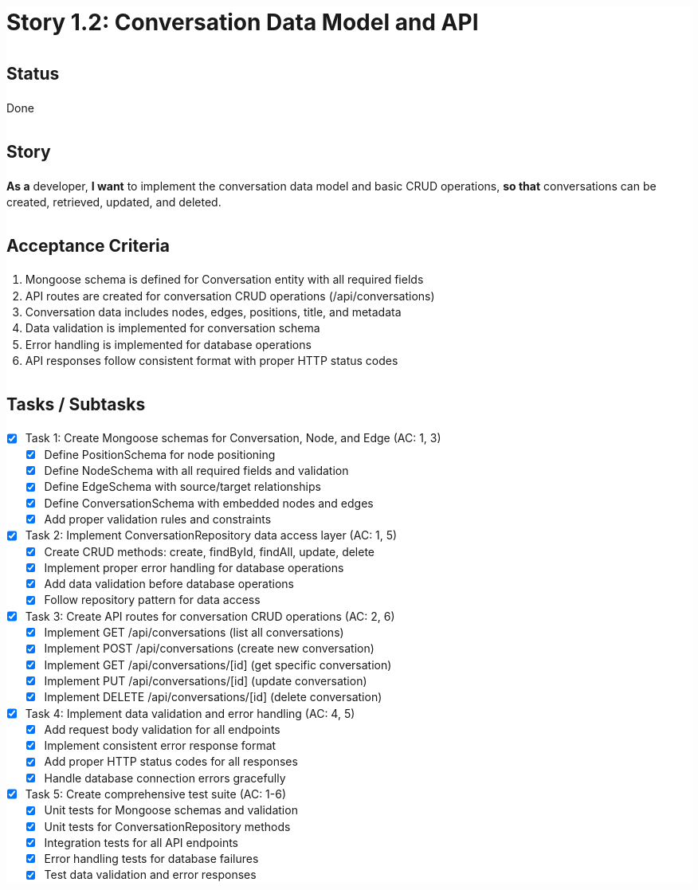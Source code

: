 # Story 1.2: Conversation Data Model and API

## Status
Done

## Story
**As a** developer,
**I want** to implement the conversation data model and basic CRUD operations,
**so that** conversations can be created, retrieved, updated, and deleted.

## Acceptance Criteria
1. Mongoose schema is defined for Conversation entity with all required fields
2. API routes are created for conversation CRUD operations (/api/conversations)
3. Conversation data includes nodes, edges, positions, title, and metadata
4. Data validation is implemented for conversation schema
5. Error handling is implemented for database operations
6. API responses follow consistent format with proper HTTP status codes

## Tasks / Subtasks
- [x] Task 1: Create Mongoose schemas for Conversation, Node, and Edge (AC: 1, 3)
  - [x] Define PositionSchema for node positioning
  - [x] Define NodeSchema with all required fields and validation
  - [x] Define EdgeSchema with source/target relationships
  - [x] Define ConversationSchema with embedded nodes and edges
  - [x] Add proper validation rules and constraints
- [x] Task 2: Implement ConversationRepository data access layer (AC: 1, 5)
  - [x] Create CRUD methods: create, findById, findAll, update, delete
  - [x] Implement proper error handling for database operations
  - [x] Add data validation before database operations
  - [x] Follow repository pattern for data access
- [x] Task 3: Create API routes for conversation CRUD operations (AC: 2, 6)
  - [x] Implement GET /api/conversations (list all conversations)
  - [x] Implement POST /api/conversations (create new conversation)
  - [x] Implement GET /api/conversations/[id] (get specific conversation)
  - [x] Implement PUT /api/conversations/[id] (update conversation)
  - [x] Implement DELETE /api/conversations/[id] (delete conversation)
- [x] Task 4: Implement data validation and error handling (AC: 4, 5)
  - [x] Add request body validation for all endpoints
  - [x] Implement consistent error response format
  - [x] Add proper HTTP status codes for all responses
  - [x] Handle database connection errors gracefully
- [x] Task 5: Create comprehensive test suite (AC: 1-6)
  - [x] Unit tests for Mongoose schemas and validation
  - [x] Unit tests for ConversationRepository methods
  - [x] Integration tests for all API endpoints
  - [x] Error handling tests for database failures
  - [x] Test data validation and error responses
